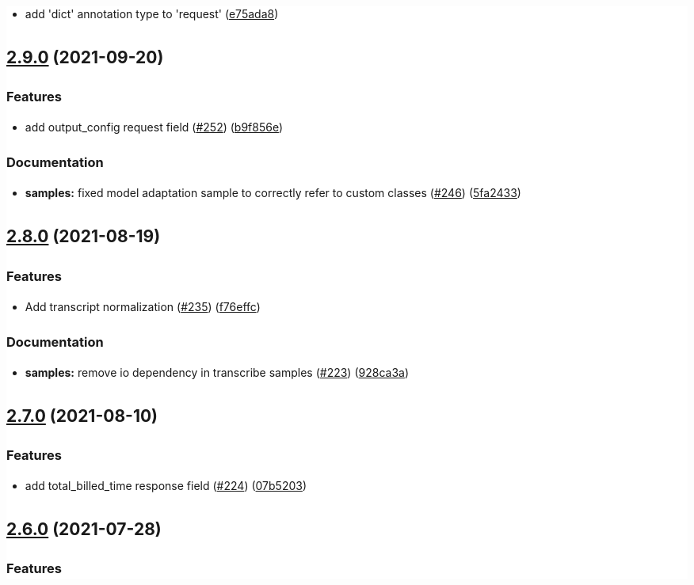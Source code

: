 * add 'dict' annotation type to 'request' ([e75ada8](https://www.github.com/googleapis/python-speech/commit/e75ada858d00b22fbae6d0de40771239d2f71756))

## [2.9.0](https://www.github.com/googleapis/python-speech/compare/v2.8.0...v2.9.0) (2021-09-20)


### Features

* add output_config request field ([#252](https://www.github.com/googleapis/python-speech/issues/252)) ([b9f856e](https://www.github.com/googleapis/python-speech/commit/b9f856e93cbb926e9531639a9bb50c654ff1033e))


### Documentation

* **samples:** fixed model adaptation sample to correctly refer to custom classes ([#246](https://www.github.com/googleapis/python-speech/issues/246)) ([5fa2433](https://www.github.com/googleapis/python-speech/commit/5fa243358ec5688a40ef0d5abf3802acfa931ea7))

## [2.8.0](https://www.github.com/googleapis/python-speech/compare/v2.7.0...v2.8.0) (2021-08-19)


### Features

* Add transcript normalization ([#235](https://www.github.com/googleapis/python-speech/issues/235)) ([f76effc](https://www.github.com/googleapis/python-speech/commit/f76effc3c5477db858571d89c5b52078e85ff94e))


### Documentation

* **samples:** remove io dependency in transcribe samples ([#223](https://www.github.com/googleapis/python-speech/issues/223)) ([928ca3a](https://www.github.com/googleapis/python-speech/commit/928ca3aeb8f8665dedfa7663c56ee3bb464481cd))

## [2.7.0](https://www.github.com/googleapis/python-speech/compare/v2.6.0...v2.7.0) (2021-08-10)


### Features

* add total_billed_time response field ([#224](https://www.github.com/googleapis/python-speech/issues/224)) ([07b5203](https://www.github.com/googleapis/python-speech/commit/07b5203a15a186aab537442a4f4a4071aab3046f))

## [2.6.0](https://www.github.com/googleapis/python-speech/compare/v2.5.1...v2.6.0) (2021-07-28)


### Features
